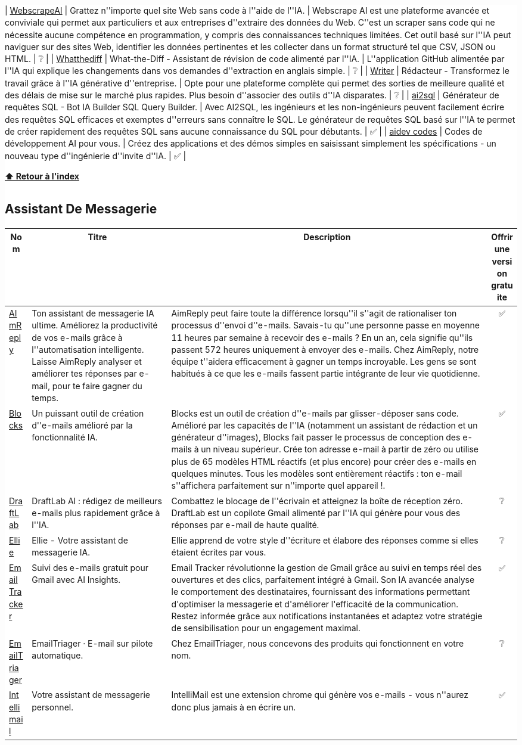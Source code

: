 | [WebscrapeAI](https://www.thataicollection.com/redirect/webscrapeai?utm_source=aicollection&utm_medium=github&utm_campaign=aicollection) | Grattez n''importe quel site Web sans code à l''aide de l''IA. | Webscrape AI est une plateforme avancée et conviviale qui permet aux particuliers et aux entreprises d''extraire des données du Web. C''est un scraper sans code qui ne nécessite aucune compétence en programmation, y compris des connaissances techniques limitées. Cet outil basé sur l''IA peut naviguer sur des sites Web, identifier les données pertinentes et les collecter dans un format structuré tel que CSV, JSON ou HTML. | :grey_question: |
| [Whatthediff](https://www.thataicollection.com/redirect/whatthediff?utm_source=aicollection&utm_medium=github&utm_campaign=aicollection) | What-the-Diff - Assistant de révision de code alimenté par l''IA. | L''application GitHub alimentée par l''IA qui explique les changements dans vos demandes d''extraction en anglais simple. | :grey_question: |
| [Writer](https://www.thataicollection.com/redirect/writer?utm_source=aicollection&utm_medium=github&utm_campaign=aicollection) | Rédacteur - Transformez le travail grâce à l''IA générative d''entreprise. | Opte pour une plateforme complète qui permet des sorties de meilleure qualité et des délais de mise sur le marché plus rapides. Plus besoin d''associer des outils d''IA disparates. | :grey_question: |
| [ai2sql](https://www.thataicollection.com/redirect/ai2sql?utm_source=aicollection&utm_medium=github&utm_campaign=aicollection) | Générateur de requêtes SQL - Bot IA Builder SQL Query Builder. | Avec AI2SQL, les ingénieurs et les non-ingénieurs peuvent facilement écrire des requêtes SQL efficaces et exemptes d''erreurs sans connaître le SQL. Le générateur de requêtes SQL basé sur l''IA te permet de créer rapidement des requêtes SQL sans aucune connaissance du SQL pour débutants. | :white_check_mark: |
| [aidev codes](https://www.thataicollection.com/redirect/aidev-codes?utm_source=aicollection&utm_medium=github&utm_campaign=aicollection) | Codes de développement AI pour vous. | Créez des applications et des démos simples en saisissant simplement les spécifications - un nouveau type d''ingénierie d''invite d''IA. | :white_check_mark: |



**[⬆ Retour à l'index](#index)**

## Assistant De Messagerie
| Nom | Titre | Description | Offrir une version gratuite |
|---|---|---|:---:|
| [AImReply](https://www.thataicollection.com/redirect/aimreply?utm_source=aicollection&utm_medium=github&utm_campaign=aicollection) | Ton assistant de messagerie IA ultime. Améliorez la productivité de vos e-mails grâce à l''automatisation intelligente. Laisse AimReply analyser et améliorer tes réponses par e-mail, pour te faire gagner du temps. | AimReply peut faire toute la différence lorsqu''il s''agit de rationaliser ton processus d''envoi d''e-mails. Savais-tu qu''une personne passe en moyenne 11 heures par semaine à recevoir des e-mails ? En un an, cela signifie qu''ils passent 572 heures uniquement à envoyer des e-mails.  Chez AimReply, notre équipe t''aidera efficacement à gagner un temps incroyable. Les gens se sont habitués à ce que les e-mails fassent partie intégrante de leur vie quotidienne. | :white_check_mark: |
| [Blocks](https://www.thataicollection.com/redirect/blocks?utm_source=aicollection&utm_medium=github&utm_campaign=aicollection) | Un puissant outil de création d''e-mails amélioré par la fonctionnalité IA. | Blocks est un outil de création d''e-mails par glisser-déposer sans code. Amélioré par les capacités de l''IA (notamment un assistant de rédaction et un générateur d''images), Blocks fait passer le processus de conception des e-mails à un niveau supérieur. Crée ton adresse e-mail à partir de zéro ou utilise plus de 65 modèles HTML réactifs (et plus encore) pour créer des e-mails en quelques minutes. Tous les modèles sont entièrement réactifs : ton e-mail s''affichera parfaitement sur n''importe quel appareil !. | :white_check_mark: |
| [DraftLab](https://www.thataicollection.com/redirect/draftlab?utm_source=aicollection&utm_medium=github&utm_campaign=aicollection) | DraftLab AI : rédigez de meilleurs e-mails plus rapidement grâce à l''IA. | Combattez le blocage de l''écrivain et atteignez la boîte de réception zéro. DraftLab est un copilote Gmail alimenté par l''IA qui génère pour vous des réponses par e-mail de haute qualité. | :grey_question: |
| [Ellie](https://www.thataicollection.com/redirect/ellie?utm_source=aicollection&utm_medium=github&utm_campaign=aicollection) | Ellie - Votre assistant de messagerie IA. | Ellie apprend de votre style d''écriture et élabore des réponses comme si elles étaient écrites par vous. | :grey_question: |
| [Email Tracker](https://www.thataicollection.com/redirect/email-tracker?utm_source=aicollection&utm_medium=github&utm_campaign=aicollection) | Suivi des e-mails gratuit pour Gmail avec AI Insights. | Email Tracker révolutionne la gestion de Gmail grâce au suivi en temps réel des ouvertures et des clics, parfaitement intégré à Gmail. Son IA avancée analyse le comportement des destinataires, fournissant des informations permettant d'optimiser la messagerie et d'améliorer l'efficacité de la communication. Restez informée grâce aux notifications instantanées et adaptez votre stratégie de sensibilisation pour un engagement maximal. | :white_check_mark: |
| [EmailTriager](https://www.thataicollection.com/redirect/emailtriager?utm_source=aicollection&utm_medium=github&utm_campaign=aicollection) | EmailTriager · E-mail sur pilote automatique. | Chez EmailTriager, nous concevons des produits qui fonctionnent en votre nom. | :grey_question: |
| [Intellimail](https://www.thataicollection.com/redirect/intellimail?utm_source=aicollection&utm_medium=github&utm_campaign=aicollection) | Votre assistant de messagerie personnel. | IntelliMail est une extension chrome qui génère vos e-mails - vous n''aurez donc plus jamais à en écrire un. | :white_check_mark: |